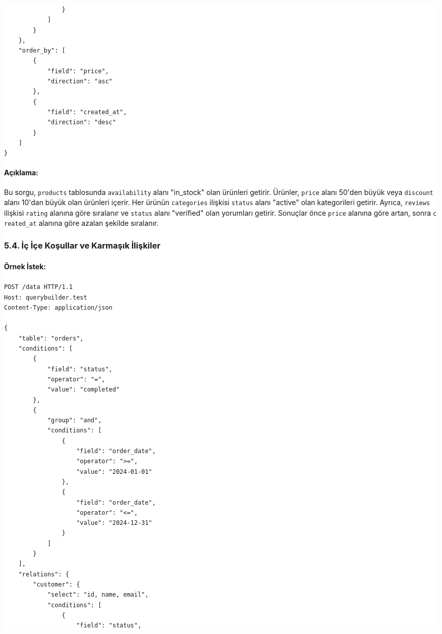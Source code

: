```http
                }
            ]
        }
    },
    "order_by": [
        {
            "field": "price",
            "direction": "asc"
        },
        {
            "field": "created_at",
            "direction": "desc"
        }
    ]
}
```

#### Açıklama:

Bu sorgu, `products` tablosunda `availability` alanı "in\_stock" olan ürünleri getirir. Ürünler, `price` alanı 50'den büyük veya `discount` alanı 10'dan büyük olan ürünleri içerir. Her ürünün `categories` ilişkisi `status` alanı "active" olan kategorileri getirir. Ayrıca, `reviews` ilişkisi `rating` alanına göre sıralanır ve `status` alanı "verified" olan yorumları getirir. Sonuçlar önce `price` alanına göre artan, sonra `created_at` alanına göre azalan şekilde sıralanır.

### 5.4. İç İçe Koşullar ve Karmaşık İlişkiler

#### Örnek İstek:

```http
POST /data HTTP/1.1
Host: querybuilder.test
Content-Type: application/json

{
    "table": "orders",
    "conditions": [
        {
            "field": "status",
            "operator": "=",
            "value": "completed"
        },
        {
            "group": "and",
            "conditions": [
                {
                    "field": "order_date",
                    "operator": ">=",
                    "value": "2024-01-01"
                },
                {
                    "field": "order_date",
                    "operator": "<=",
                    "value": "2024-12-31"
                }
            ]
        }
    ],
    "relations": {
        "customer": {
            "select": "id, name, email",
            "conditions": [
                {
                    "field": "status",
```